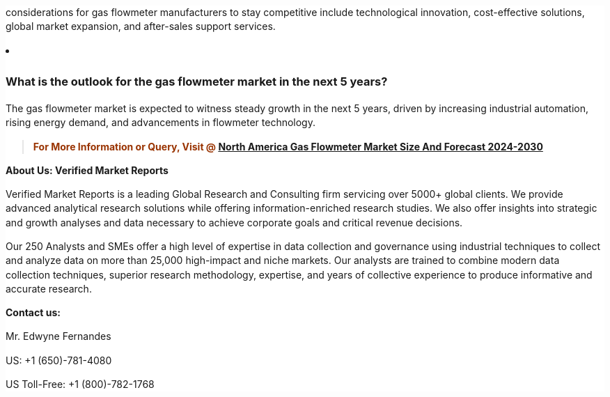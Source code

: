 considerations for gas flowmeter manufacturers to stay competitive include technological innovation, cost-effective solutions, global market expansion, and after-sales support services.</p> </li> <li> <h3>What is the outlook for the gas flowmeter market in the next 5 years?</div><div></h3> <p>The gas flowmeter market is expected to witness steady growth in the next 5 years, driven by increasing industrial automation, rising energy demand, and advancements in flowmeter technology.</p> </li></ol></body></html></p><blockquote><p><span style="color: #993300;"><strong>For More Information or Query, Visit @ <a href="https://www.verifiedmarketreports.com/product/gas-flowmeter-market/">North America Gas Flowmeter Market Size And Forecast 2024-2030</a></strong></span></p></blockquote><p><strong>About Us: Verified Market Reports</strong></p><p>Verified Market Reports is a leading Global Research and Consulting firm servicing over 5000+ global clients. We provide advanced analytical research solutions while offering information-enriched research studies. We also offer insights into strategic and growth analyses and data necessary to achieve corporate goals and critical revenue decisions.</p><p>Our 250 Analysts and SMEs offer a high level of expertise in data collection and governance using industrial techniques to collect and analyze data on more than 25,000 high-impact and niche markets. Our analysts are trained to combine modern data collection techniques, superior research methodology, expertise, and years of collective experience to produce informative and accurate research.</p><p><strong>Contact us:</strong></p><p>Mr. Edwyne Fernandes</p><p>US: +1 (650)-781-4080</p><p>US Toll-Free: +1 (800)-782-1768</p>
